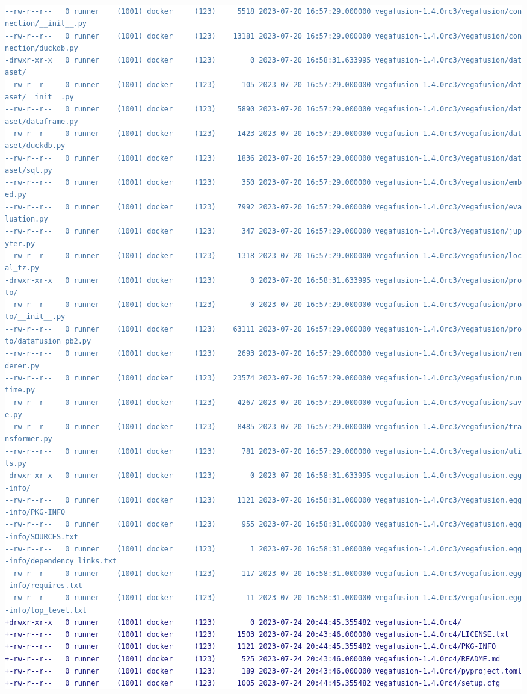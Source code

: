```diff
--rw-r--r--   0 runner    (1001) docker     (123)     5518 2023-07-20 16:57:29.000000 vegafusion-1.4.0rc3/vegafusion/connection/__init__.py
--rw-r--r--   0 runner    (1001) docker     (123)    13181 2023-07-20 16:57:29.000000 vegafusion-1.4.0rc3/vegafusion/connection/duckdb.py
-drwxr-xr-x   0 runner    (1001) docker     (123)        0 2023-07-20 16:58:31.633995 vegafusion-1.4.0rc3/vegafusion/dataset/
--rw-r--r--   0 runner    (1001) docker     (123)      105 2023-07-20 16:57:29.000000 vegafusion-1.4.0rc3/vegafusion/dataset/__init__.py
--rw-r--r--   0 runner    (1001) docker     (123)     5890 2023-07-20 16:57:29.000000 vegafusion-1.4.0rc3/vegafusion/dataset/dataframe.py
--rw-r--r--   0 runner    (1001) docker     (123)     1423 2023-07-20 16:57:29.000000 vegafusion-1.4.0rc3/vegafusion/dataset/duckdb.py
--rw-r--r--   0 runner    (1001) docker     (123)     1836 2023-07-20 16:57:29.000000 vegafusion-1.4.0rc3/vegafusion/dataset/sql.py
--rw-r--r--   0 runner    (1001) docker     (123)      350 2023-07-20 16:57:29.000000 vegafusion-1.4.0rc3/vegafusion/embed.py
--rw-r--r--   0 runner    (1001) docker     (123)     7992 2023-07-20 16:57:29.000000 vegafusion-1.4.0rc3/vegafusion/evaluation.py
--rw-r--r--   0 runner    (1001) docker     (123)      347 2023-07-20 16:57:29.000000 vegafusion-1.4.0rc3/vegafusion/jupyter.py
--rw-r--r--   0 runner    (1001) docker     (123)     1318 2023-07-20 16:57:29.000000 vegafusion-1.4.0rc3/vegafusion/local_tz.py
-drwxr-xr-x   0 runner    (1001) docker     (123)        0 2023-07-20 16:58:31.633995 vegafusion-1.4.0rc3/vegafusion/proto/
--rw-r--r--   0 runner    (1001) docker     (123)        0 2023-07-20 16:57:29.000000 vegafusion-1.4.0rc3/vegafusion/proto/__init__.py
--rw-r--r--   0 runner    (1001) docker     (123)    63111 2023-07-20 16:57:29.000000 vegafusion-1.4.0rc3/vegafusion/proto/datafusion_pb2.py
--rw-r--r--   0 runner    (1001) docker     (123)     2693 2023-07-20 16:57:29.000000 vegafusion-1.4.0rc3/vegafusion/renderer.py
--rw-r--r--   0 runner    (1001) docker     (123)    23574 2023-07-20 16:57:29.000000 vegafusion-1.4.0rc3/vegafusion/runtime.py
--rw-r--r--   0 runner    (1001) docker     (123)     4267 2023-07-20 16:57:29.000000 vegafusion-1.4.0rc3/vegafusion/save.py
--rw-r--r--   0 runner    (1001) docker     (123)     8485 2023-07-20 16:57:29.000000 vegafusion-1.4.0rc3/vegafusion/transformer.py
--rw-r--r--   0 runner    (1001) docker     (123)      781 2023-07-20 16:57:29.000000 vegafusion-1.4.0rc3/vegafusion/utils.py
-drwxr-xr-x   0 runner    (1001) docker     (123)        0 2023-07-20 16:58:31.633995 vegafusion-1.4.0rc3/vegafusion.egg-info/
--rw-r--r--   0 runner    (1001) docker     (123)     1121 2023-07-20 16:58:31.000000 vegafusion-1.4.0rc3/vegafusion.egg-info/PKG-INFO
--rw-r--r--   0 runner    (1001) docker     (123)      955 2023-07-20 16:58:31.000000 vegafusion-1.4.0rc3/vegafusion.egg-info/SOURCES.txt
--rw-r--r--   0 runner    (1001) docker     (123)        1 2023-07-20 16:58:31.000000 vegafusion-1.4.0rc3/vegafusion.egg-info/dependency_links.txt
--rw-r--r--   0 runner    (1001) docker     (123)      117 2023-07-20 16:58:31.000000 vegafusion-1.4.0rc3/vegafusion.egg-info/requires.txt
--rw-r--r--   0 runner    (1001) docker     (123)       11 2023-07-20 16:58:31.000000 vegafusion-1.4.0rc3/vegafusion.egg-info/top_level.txt
+drwxr-xr-x   0 runner    (1001) docker     (123)        0 2023-07-24 20:44:45.355482 vegafusion-1.4.0rc4/
+-rw-r--r--   0 runner    (1001) docker     (123)     1503 2023-07-24 20:43:46.000000 vegafusion-1.4.0rc4/LICENSE.txt
+-rw-r--r--   0 runner    (1001) docker     (123)     1121 2023-07-24 20:44:45.355482 vegafusion-1.4.0rc4/PKG-INFO
+-rw-r--r--   0 runner    (1001) docker     (123)      525 2023-07-24 20:43:46.000000 vegafusion-1.4.0rc4/README.md
+-rw-r--r--   0 runner    (1001) docker     (123)      189 2023-07-24 20:43:46.000000 vegafusion-1.4.0rc4/pyproject.toml
+-rw-r--r--   0 runner    (1001) docker     (123)     1005 2023-07-24 20:44:45.355482 vegafusion-1.4.0rc4/setup.cfg
```